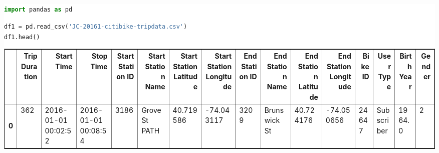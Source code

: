 

```python
import pandas as pd 
```


```python
df1 = pd.read_csv('JC-20161-citibike-tripdata.csv')
df1.head()
```




<div>
<style scoped>
    .dataframe tbody tr th:only-of-type {
        vertical-align: middle;
    }

    .dataframe tbody tr th {
        vertical-align: top;
    }

    .dataframe thead th {
        text-align: right;
    }
</style>
<table border="1" class="dataframe">
  <thead>
    <tr style="text-align: right;">
      <th></th>
      <th>Trip Duration</th>
      <th>Start Time</th>
      <th>Stop Time</th>
      <th>Start Station ID</th>
      <th>Start Station Name</th>
      <th>Start Station Latitude</th>
      <th>Start Station Longitude</th>
      <th>End Station ID</th>
      <th>End Station Name</th>
      <th>End Station Latitude</th>
      <th>End Station Longitude</th>
      <th>Bike ID</th>
      <th>User Type</th>
      <th>Birth Year</th>
      <th>Gender</th>
    </tr>
  </thead>
  <tbody>
    <tr>
      <th>0</th>
      <td>362</td>
      <td>2016-01-01 00:02:52</td>
      <td>2016-01-01 00:08:54</td>
      <td>3186</td>
      <td>Grove St PATH</td>
      <td>40.719586</td>
      <td>-74.043117</td>
      <td>3209</td>
      <td>Brunswick St</td>
      <td>40.724176</td>
      <td>-74.050656</td>
      <td>24647</td>
      <td>Subscriber</td>
      <td>1964.0</td>
      <td>2</td>
    </tr>